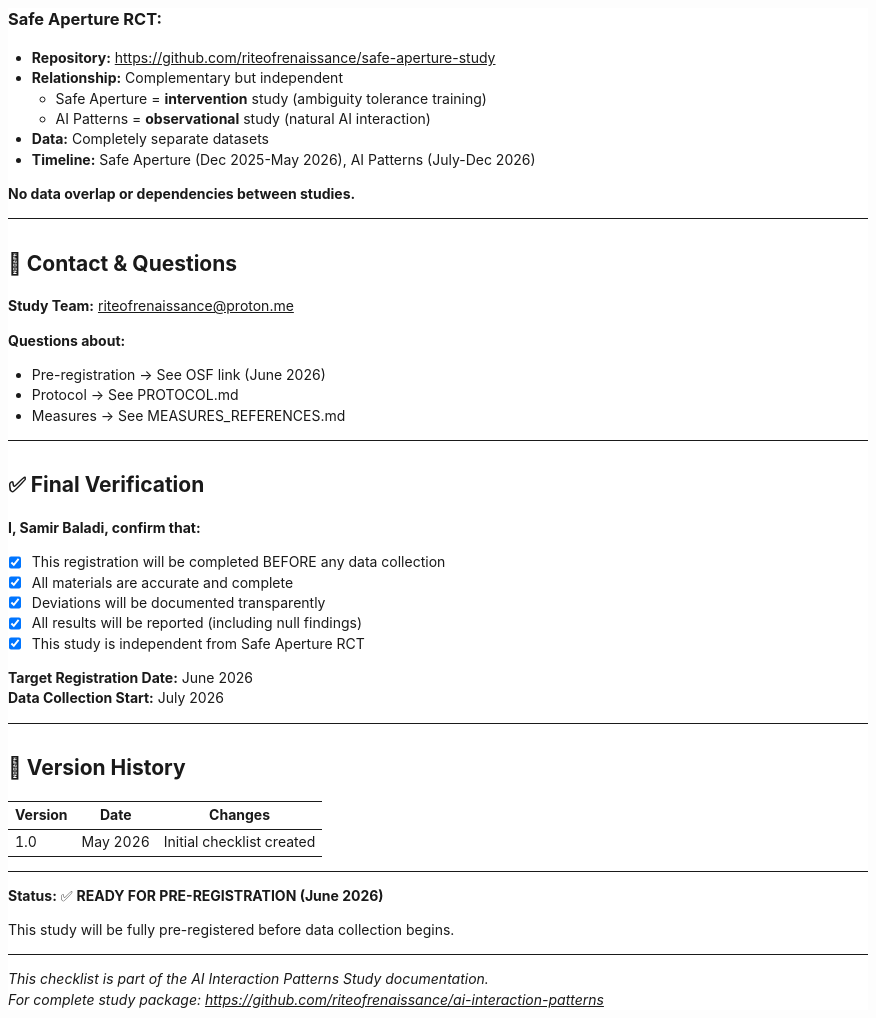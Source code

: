 ### **Safe Aperture RCT:**
- **Repository:** https://github.com/riteofrenaissance/safe-aperture-study
- **Relationship:** Complementary but independent
  - Safe Aperture = **intervention** study (ambiguity tolerance training)
  - AI Patterns = **observational** study (natural AI interaction)
- **Data:** Completely separate datasets
- **Timeline:** Safe Aperture (Dec 2025-May 2026), AI Patterns (July-Dec 2026)

**No data overlap or dependencies between studies.**

---

## 📧 Contact & Questions

**Study Team:** riteofrenaissance@proton.me

**Questions about:**
- Pre-registration → See OSF link (June 2026)
- Protocol → See PROTOCOL.md
- Measures → See MEASURES_REFERENCES.md

---

## ✅ Final Verification

**I, Samir Baladi, confirm that:**
- [x] This registration will be completed BEFORE any data collection
- [x] All materials are accurate and complete
- [x] Deviations will be documented transparently
- [x] All results will be reported (including null findings)
- [x] This study is independent from Safe Aperture RCT

**Target Registration Date:** June 2026  
**Data Collection Start:** July 2026

---

## 📝 Version History

| Version | Date | Changes |
|---------|------|---------|
| 1.0 | May 2026 | Initial checklist created |

---

**Status:** ✅ **READY FOR PRE-REGISTRATION (June 2026)**

This study will be fully pre-registered before data collection begins.

---

*This checklist is part of the AI Interaction Patterns Study documentation.  
For complete study package: https://github.com/riteofrenaissance/ai-interaction-patterns*